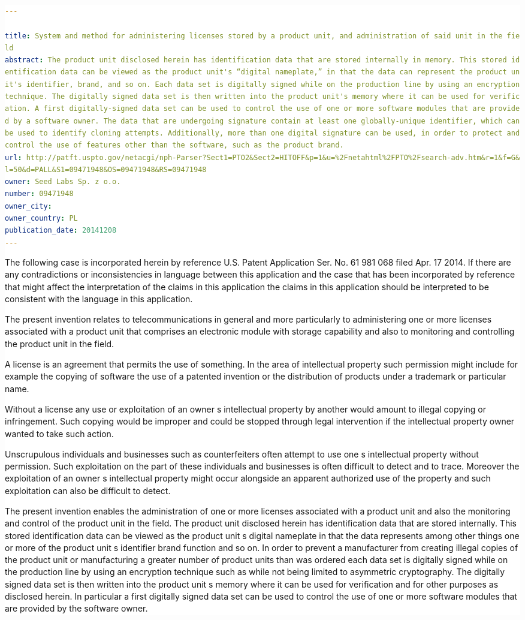 ```yaml
---

title: System and method for administering licenses stored by a product unit, and administration of said unit in the field
abstract: The product unit disclosed herein has identification data that are stored internally in memory. This stored identification data can be viewed as the product unit's “digital nameplate,” in that the data can represent the product unit's identifier, brand, and so on. Each data set is digitally signed while on the production line by using an encryption technique. The digitally signed data set is then written into the product unit's memory where it can be used for verification. A first digitally-signed data set can be used to control the use of one or more software modules that are provided by a software owner. The data that are undergoing signature contain at least one globally-unique identifier, which can be used to identify cloning attempts. Additionally, more than one digital signature can be used, in order to protect and control the use of features other than the software, such as the product brand.
url: http://patft.uspto.gov/netacgi/nph-Parser?Sect1=PTO2&Sect2=HITOFF&p=1&u=%2Fnetahtml%2FPTO%2Fsearch-adv.htm&r=1&f=G&l=50&d=PALL&S1=09471948&OS=09471948&RS=09471948
owner: Seed Labs Sp. z o.o.
number: 09471948
owner_city: 
owner_country: PL
publication_date: 20141208
---
```

The following case is incorporated herein by reference U.S. Patent Application Ser. No. 61 981 068 filed Apr. 17 2014. If there are any contradictions or inconsistencies in language between this application and the case that has been incorporated by reference that might affect the interpretation of the claims in this application the claims in this application should be interpreted to be consistent with the language in this application.

The present invention relates to telecommunications in general and more particularly to administering one or more licenses associated with a product unit that comprises an electronic module with storage capability and also to monitoring and controlling the product unit in the field.

A license is an agreement that permits the use of something. In the area of intellectual property such permission might include for example the copying of software the use of a patented invention or the distribution of products under a trademark or particular name.

Without a license any use or exploitation of an owner s intellectual property by another would amount to illegal copying or infringement. Such copying would be improper and could be stopped through legal intervention if the intellectual property owner wanted to take such action.

Unscrupulous individuals and businesses such as counterfeiters often attempt to use one s intellectual property without permission. Such exploitation on the part of these individuals and businesses is often difficult to detect and to trace. Moreover the exploitation of an owner s intellectual property might occur alongside an apparent authorized use of the property and such exploitation can also be difficult to detect.

The present invention enables the administration of one or more licenses associated with a product unit and also the monitoring and control of the product unit in the field. The product unit disclosed herein has identification data that are stored internally. This stored identification data can be viewed as the product unit s digital nameplate in that the data represents among other things one or more of the product unit s identifier brand function and so on. In order to prevent a manufacturer from creating illegal copies of the product unit or manufacturing a greater number of product units than was ordered each data set is digitally signed while on the production line by using an encryption technique such as while not being limited to asymmetric cryptography. The digitally signed data set is then written into the product unit s memory where it can be used for verification and for other purposes as disclosed herein. In particular a first digitally signed data set can be used to control the use of one or more software modules that are provided by the software owner.
